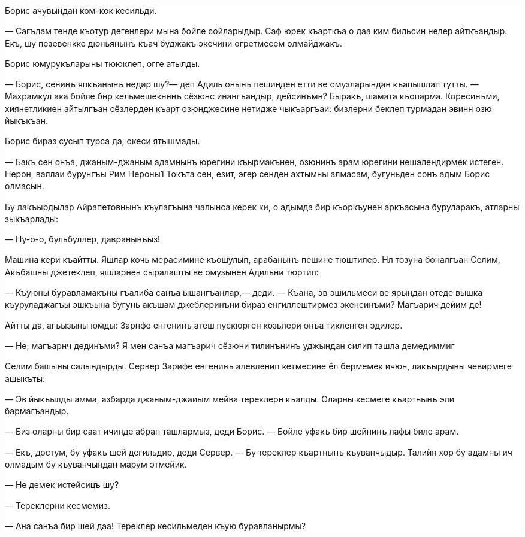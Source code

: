 Борис ачувындан ком-кок кесильди.

— Сагълам тенде къотур дегенлери мына бойле сойларыдыр.
Саф юрек къарткъа о даа ким бильсин нелер айткъандыр.
Екъ, шу пезевенкке дюньянынъ къач буджакъ экечини огретмесем олмайджакъ.

Борис юмурукъларыны тююклеп, огге атылды.

— Борис, сенинъ япкъанынъ недир шу?— деп Адиль онынъ пешинден етти ве омузларындан къапышлап тутты.
— Махрамкул ака бойле бнр кельмешекнннъ сёзюнс инангъандыр, дейсинъмн?
Быракъ, шамата къопарма.
Коресинъми, хиянетликиен айтылгъан сёзлерден къарт озюнджесине нетидже чыкъаргъаи: бизлерни беклеп турмадан эвинн озю йыкъкъан.

Борис бираз сусып турса да, океси ятышмады.

— Бакъ сен онъа, джаным-джаным адамнынъ юрегини къырмакънен, озюнинъ арам юрегини нешэлендирмек истеген.
Нерон, валлаи бурунгъы Рим Нероны1 Токъта сен, езит, эгер сенден ахтымны алмасам, бугуньден сонъ адым Борис олмасын.

Бу лакъырдылар Айрапетовнынъ къулагъына чалынса керек ки, о адымда бир къоркъунен аркъасына буруларакъ, атларны зыкъарлады:

— Ну-о-о, бульбуллер, давранынъыз!

Машина кери къайтты.
Яшлар кочь мерасимине къошулып, арабанынъ пешине тюштилер.
Нл тозуна боналгъан Селим, Акъбашны джетеклеп, яшларнен сыралашты ве омузынен Адильни тюртип:

— Къуюны буравламакъны гъалиба санъа ышангъанлар,— деди.
— Къана, эв эшильмеси ве ярындан отеде вышка къуруладжагъы эшкъына бугунь акъшам джеблеринъни бираз енгиллештирмез экенсинъми?
Магъарич дейим де!

Айтты да, агъызыны юмды: Зарнфе енгенинъ атеш пускюрген козьлери онъа тикленген эдилер.

— Не, магъарнч дединъми?
Я мен санъа магъарич сёзюни тилинънинъ уджындан силип ташла демедиммиг

Селим башыны салындырды.
Сервер Зарифе енгенинъ алевленип кетмесине ёл бермемек ичюн, лакъырдыны чевирмеге ашыкъты:

— Эв йыкъылды амма, азбарда джаным-джаиым мейва тереклерн къалды.
Оларны кесмеге къартнынъ эли бармагъандыр.

— Биз оларны бир саат ичинде абрап ташлармыз, деди Борис.
— Бойле уфакъ бир шейнинъ лафы биле арам.

— Екъ, достум, бу уфакъ шей дегильдир, деди Сервер.
— Бу тереклер къартнынъ къуванчыдыр.
Талийн хор бу адамны ич олмадым бу къуванчындан марум этмейик.

— Не демек истейсицъ шу?

— Тереклерни кесмемиз.

— Ана санъа бир шей даа!
Тереклер кесильмеден къую буравланырмы?
